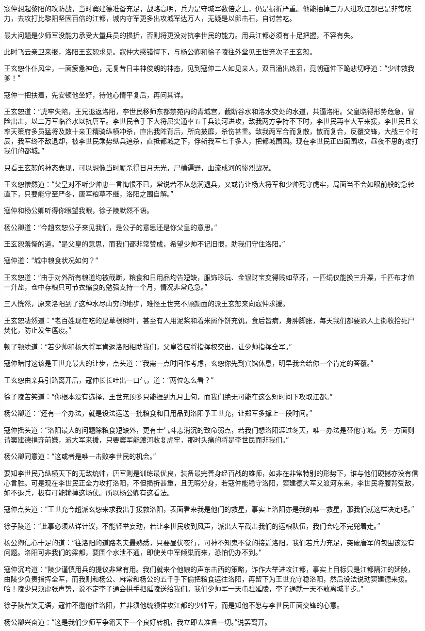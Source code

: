 寇仲想起黎阳的攻防战，当时窦建德准备充足，战略高明，兵力是守城军数倍之上，仍是损折严重。他能抽掉三万人进攻江都已是非常吃力，去攻打比黎阳坚固百倍的江都，城内守军更多出攻城军达万人，无疑是以卵击石，自讨苦吃。

最大问题是少师军没能力承受大量兵员的损折，否则将更没对抗李世民的能力。用兵江都必须有十足把握，不容有失。

此时飞云亲卫来报，洛阳王玄恕求见。寇仲大感错愕下，与杨公卿和徐子陵往外堂见王世充次子王玄恕。

王玄恕仆仆风尘，一面疲惫神色，无复昔日丰神俊朗的神态，见到寇仲二人如见亲人，双目涌出热泪，竟朝寇仲下跪悲切呼道：“少帅救我爹！”

寇仲一把扶着，先安顿他坐好，待他心情平复后，再问其详。

王玄恕道：“虎牢失陷，王兄退返洛阳，李世民移师东都禁苑内的青城宫，截断谷水和洛水交处的水道，共逼洛阳。父皇晓得形势危急，冒险出击，以二万军临谷水以抗唐军。李世民令手下大将屈突通率五千兵渡河进攻，敌我两方争持不下时，李世民再率大军来援，李世民且亲率天策府多员猛将及数十亲卫精骑纵横冲杀，直出我阵背后，所向披靡，杀伤甚重。敌我两军合而复散，散而复合，反覆交锋，大战三个时辰，我军终不敌退却，被李世民乘势纵兵追杀，直抵都城之下，俘斩我军七千多人，把都城围困。现在李世民正四面围攻，昼夜不思的攻打我们的都城。”

只看王玄恕的神态表现，可以想像当时厮杀得日月无光，尸横遍野，血流成河的惨烈战况。

王玄恕惨然道：“父皇对不听少帅忠一言悔恨不已，常说若不从慈涧退兵，又或肯让杨大将军和少帅死守虎牢，局面当不会如眼前般的急转直下，只要能守至严冬，唐军粮草不继，洛阳之围自解。”

寇仲和杨公卿听得你眼望我眼，徐子陵默然不语。

杨公卿道：“今趟玄恕公子来见我们，是公子的意思还是你父皇的意思。”

王玄恕羞惭的道。“是父皇的意思，而我们都非常赞成，希望少帅不记旧恨，助我们守住洛阳。”

寇仲道：“城中粮食状况如何？”

王玄恕道：“由于对外所有粮道均被截断，粮食和日用品均告短缺，服饰珍玩、金银财宝变得贱如草芥，一匹绢仅能换三升粟，千匹布才值一升盐，仓中存粮只可节衣缩食的勉强支持一个月，情况非常危急。”

三人恍然，原来洛阳到了这种水尽山穷的地步，难怪王世充不顾颜面的派王玄恕来向寇仲求援。

王玄恕凄然道：“老百姓现在吃的是草根树叶，甚至有人用泥桨和着米屑作饼充饥，食后皆病，身肿脚胀，每天我们都要派人上街收拾死尸焚化，防止发生瘟疫。”

顿了顿续道：“若少帅和杨大将军肯返洛阳相助我们，父皇答应将指挥权交出，让少帅指挥全军。”

寇仲暗忖这该是王世充最大的让步，点头道：“我需一点时间作考虑，玄恕你先到宾馆休息，明早我会给你一个肯定的答覆。”

王玄恕由亲兵引路离开后，寇仲长长吐出一口气，道：“两位怎么看？”

徐子陵苦笑道：“你根本没有选择，王世充顶多只能捱到九月上旬，而我们绝无可能在这么短时间下攻取江都。”

杨公卿道：“还有一个办法，就是设法运送一批粮食和日用品到洛阳予王世充，让郑军多撑上一段时间。”

寇仲摇头道：“洛阳最大的问题除粮食短缺外，更有士气斗志消沉的致命弱点，若我们想洛阳涯过冬天，唯一办法是替他守城。另一方面则请窦建德捐弃前嫌，派大军来援，只要窦军能渡河收复虎牢，那时头痛的将是李世民而非我们。”

杨公卿同意道：“这或者是唯一击败李世民的机会。”

要知李世民乃纵横天下的无敌统帅，唐军则是训练最优良，装备最完善身经百战的雄师，如非在非常特别的形势下，谁与他们硬撼亦没有信心言胜。可是现在李世民正全力攻打洛阳，不但损折甚重，且无暇分身，若寇仲能稳守洛阳，窦建德大军又渡河东来，李世民将腹背受敌，如不退兵，极有可能输掉这场仗。所以杨公卿有这看法。

寇仲点头道：“王世充今趟派玄恕来求我出手援救洛阳，表面看来我是他们的救星，事实上洛阳亦是我的唯一救星，那我们就这样决定吧。”

徐子陵道：“此事必须从详计议，不能轻举妄动，若让李世民收到风声，派出大军截击我们的运粮队伍，我们会吃不完兜着走。”

杨公卿信心十足的道：“往洛阳的道路老夫最熟悉，只要昼伏夜行，可神不知鬼不觉的接近洛阳，我们若兵力充足，突破唐军的包围该没有问题。洛阳可非我们的梁都，要围个水泄不通，即使关中军倾巢而来，恐怕仍办不到。”

寇仲沉吟道：“陵少谨慎用兵的提议非常有用。我们就来个他娘的声东击西的策略，诈作大举进攻江都，事实上目标只是江都隔江的延陵，由陵少负责指挥全军，而我则和杨公、麻常和杨公的五千手下偷把粮食运往洛阳，再留下为王世充守稳洛阳，然后设法说动窦建德来援。哈！陵少只须虚张声势，说不定李子通会拱手把延陵送给我们。我们少帅军一天屯驻延陵，李子通就一天不敢离城半步。”

徐子陵苦笑无语，寇仲不邀他往洛阳，并非须他统领佯攻江都的少帅军，而是知他不愿与李世民正面交锋的心意。

杨公卿兴奋道：“这是我们少师军争霸天下一个良好转机，我立即去准备一切。”说罢离开。
